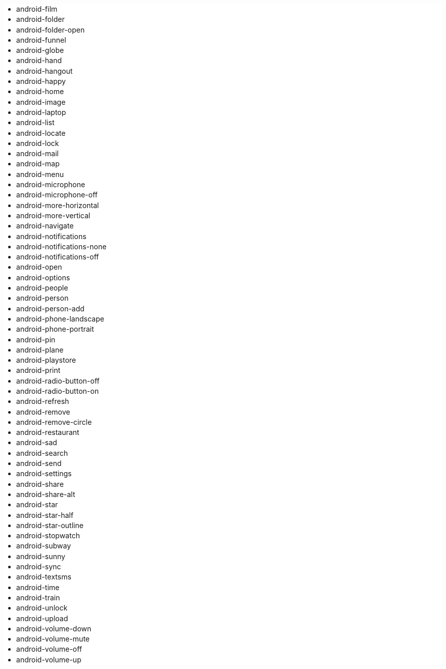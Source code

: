 - android-film
- android-folder
- android-folder-open
- android-funnel
- android-globe
- android-hand
- android-hangout
- android-happy
- android-home
- android-image
- android-laptop
- android-list
- android-locate
- android-lock
- android-mail
- android-map
- android-menu
- android-microphone
- android-microphone-off
- android-more-horizontal
- android-more-vertical
- android-navigate
- android-notifications
- android-notifications-none
- android-notifications-off
- android-open
- android-options
- android-people
- android-person
- android-person-add
- android-phone-landscape
- android-phone-portrait
- android-pin
- android-plane
- android-playstore
- android-print
- android-radio-button-off
- android-radio-button-on
- android-refresh
- android-remove
- android-remove-circle
- android-restaurant
- android-sad
- android-search
- android-send
- android-settings
- android-share
- android-share-alt
- android-star
- android-star-half
- android-star-outline
- android-stopwatch
- android-subway
- android-sunny
- android-sync
- android-textsms
- android-time
- android-train
- android-unlock
- android-upload
- android-volume-down
- android-volume-mute
- android-volume-off
- android-volume-up